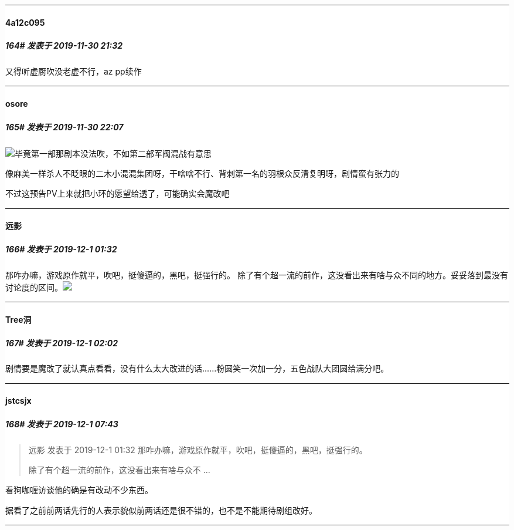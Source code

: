 
-----

####  4a12c095  
##### 164#       发表于 2019-11-30 21:32


又得听虚厨吹没老虚不行，az pp续作


-----

####  osore  
##### 165#       发表于 2019-11-30 22:07


<img src="https://static.saraba1st.com/image/smiley/face2017/020.png" referrerpolicy="no-referrer">毕竟第一部那剧本没法吹，不如第二部军阀混战有意思

像麻美一样杀人不眨眼的二木小混混集团呀，干啥啥不行、背刺第一名的羽根众反清复明呀，剧情蛮有张力的

不过这预告PV上来就把小环的愿望给透了，可能确实会魔改吧


-----

####  远影  
##### 166#       发表于 2019-12-1 01:32


那咋办嘛，游戏原作就平，吹吧，挺傻逼的，黑吧，挺强行的。
除了有个超一流的前作，这没看出来有啥与众不同的地方。妥妥落到最没有讨论度的区间。<img src="https://static.saraba1st.com/image/smiley/face2017/020.png" referrerpolicy="no-referrer">


-----

####  Tree洞  
##### 167#       发表于 2019-12-1 02:02


剧情要是魔改了就认真点看看，没有什么太大改进的话......粉圆笑一次加一分，五色战队大团圆给满分吧。


-----

####  jstcsjx  
##### 168#       发表于 2019-12-1 07:43


<blockquote>远影 发表于 2019-12-1 01:32
那咋办嘛，游戏原作就平，吹吧，挺傻逼的，黑吧，挺强行的。

除了有个超一流的前作，这没看出来有啥与众不 ...</blockquote>
看狗咖喱访谈他的确是有改动不少东西。

据看了之前前两话先行的人表示貌似前两话还是很不错的，也不是不能期待剧组改好。


-----

